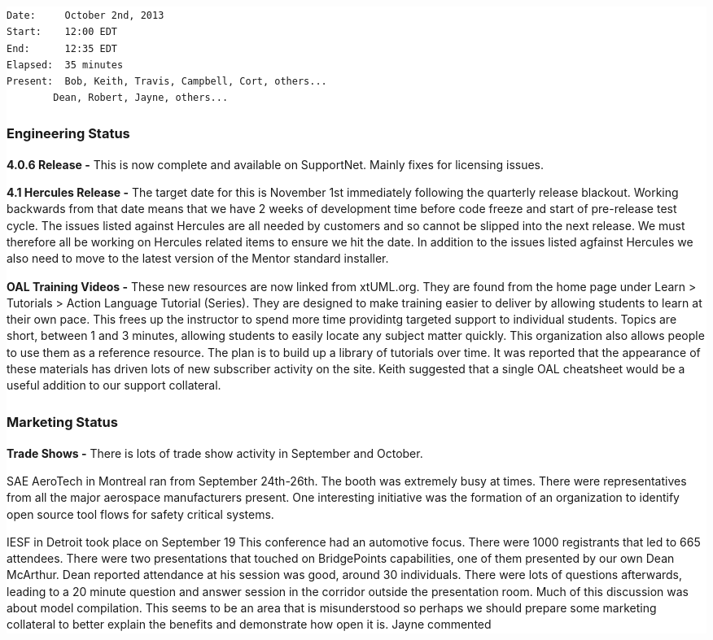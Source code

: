 
    Date:     October 2nd, 2013
    Start:    12:00 EDT
    End:      12:35 EDT
    Elapsed:  35 minutes
    Present:  Bob, Keith, Travis, Campbell, Cort, others...
            Dean, Robert, Jayne, others...

### Engineering Status
**4.0.6 Release -** 
This is now complete and available on SupportNet. Mainly fixes for licensing issues.

**4.1 Hercules Release -**
The target date for this is November 1st immediately following the quarterly release blackout. Working backwards
from that date means that we have 2 weeks of development time before code freeze and start of pre-release test
cycle. The issues listed against Hercules are all needed by customers and so cannot be slipped into the next
release. We must therefore all be working on Hercules related items to ensure we hit the date. In addition to
the issues listed agfainst Hercules we also need to move to the latest version of the Mentor standard installer.

**OAL Training Videos -**
These new resources are now linked from xtUML.org. They are found from the home page under Learn > Tutorials >
Action Language Tutorial (Series). They are designed to make training easier to deliver by allowing students to
learn at their own pace. This frees up the instructor to spend more time providintg targeted support to
individual students. Topics are short, between 1 and 3 minutes, allowing students to easily locate any subject
matter quickly. This organization also allows people to use them as a reference resource. The plan is to build
up a library of tutorials over time. It was reported that the appearance of these materials has driven lots of
new subscriber activity on the site. Keith suggested that a single OAL cheatsheet would be a useful addition to
our support collateral.

### Marketing Status
**Trade Shows -**
There is lots of trade show activity in September and October.

SAE AeroTech in Montreal ran from September 24th-26th.
The booth was extremely busy at times. There were representatives from all the major aerospace manufacturers
present. One interesting initiative was the formation of an organization to identify open source tool flows for
safety critical systems.

IESF in Detroit took place on September 19
This conference had an automotive focus. There were 1000 registrants that led to 665 attendees. There were two
presentations that touched on BridgePoints capabilities, one of them presented by our own Dean McArthur. Dean
reported attendance at his session was good, around 30 individuals. There were lots of questions afterwards,
leading to a 20 minute question and answer session in the corridor outside the presentation room. Much of this
discussion was about model compilation. This seems to be an area that is misunderstood so perhaps we should
prepare some marketing collateral to better explain the benefits and demonstrate how open it is. Jayne commented